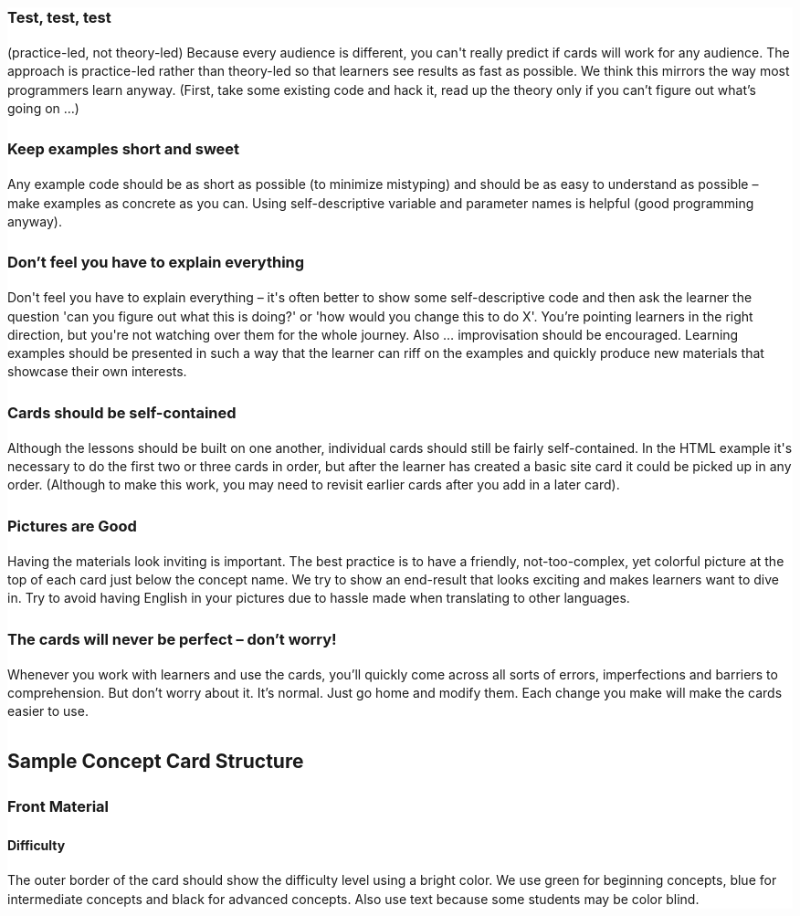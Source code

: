 ### Test, test, test

(practice-led, not theory-led)
Because every audience is different, you can't really predict if cards will work for any audience.  The approach is practice-led rather than theory-led so that learners see results as fast as possible. We think this mirrors the way most programmers learn anyway. (First, take some existing code and hack it, read up the theory only if you can’t figure out what’s going on …)

### Keep examples short and sweet

Any example code should be as short as possible (to minimize mistyping) and should be as easy to understand as possible – make examples as concrete as you can. Using self-descriptive variable and parameter names is helpful (good programming anyway).

### Don’t feel you have to explain everything

Don't feel you have to explain everything – it's often better to show some self-descriptive code and then ask the learner the question 'can you figure out what this is doing?' or 'how would you change this to do X'. You’re pointing learners in the right direction, but you're not watching over them for the whole journey.
Also … improvisation should be encouraged. Learning examples should be presented in such a way that the learner can riff on the examples and quickly produce new materials that showcase their own interests.

### Cards should be self-contained

Although the lessons should be built on one another, individual cards should still be fairly self-contained. In the HTML example it's necessary to do the first two or three cards in order, but after the learner has created a basic site card it could be picked up in any order. (Although to make this work, you may need to revisit earlier cards after you add in a later card).

### Pictures are Good

Having the materials look inviting is important. The best practice is to have a friendly, not-too-complex, yet colorful picture at the top of each card just below the concept name.  We try to show an end-result that looks exciting and makes learners want to dive in. Try to avoid having English in your pictures due to hassle made when translating to other languages.

### The cards will never be perfect – don’t worry!

Whenever you work with learners and use the cards, you’ll quickly come across all sorts of errors, imperfections and barriers to comprehension. But don’t worry about it. It’s normal. Just go home and modify them. Each change you make will make the cards easier to use.

## Sample Concept Card Structure

###  Front Material

#### Difficulty
The outer border of the card should show the difficulty level using a bright color.  We use green for beginning concepts, blue for intermediate concepts and black for advanced concepts.  Also use text because some students may be color blind.
